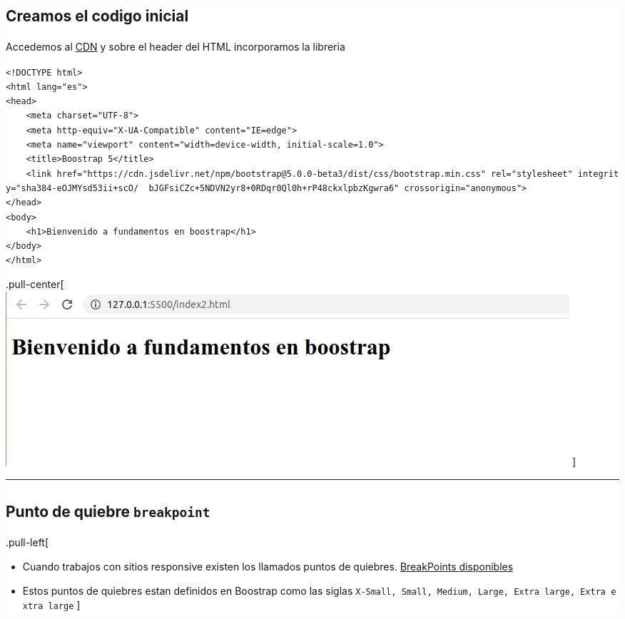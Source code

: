 
## Creamos el codigo inicial

Accedemos al [CDN](https://getbootstrap.com/docs/5.0/getting-started/introduction/#css) y sobre el header del HTML incorporamos la libreria

```markdow
<!DOCTYPE html>
<html lang="es">
<head>
    <meta charset="UTF-8">
    <meta http-equiv="X-UA-Compatible" content="IE=edge">
    <meta name="viewport" content="width=device-width, initial-scale=1.0">
    <title>Boostrap 5</title>
    <link href="https://cdn.jsdelivr.net/npm/bootstrap@5.0.0-beta3/dist/css/bootstrap.min.css" rel="stylesheet" integrity="sha384-eOJMYsd53ii+scO/  bJGFsiCZc+5NDVN2yr8+0RDqr0Ql0h+rP48ckxlpbzKgwra6" crossorigin="anonymous">
</head>
<body>
    <h1>Bienvenido a fundamentos en boostrap</h1>
</body>
</html>
```

.pull-center[
 ![:scale 80%](./img/web1.png)
]

---

## Punto de quiebre `breakpoint`

.pull-left[
- Cuando trabajos con sitios responsive existen los llamados puntos de quiebres. [BreakPoints disponibles](https://getbootstrap.com/docs/5.0/layout/breakpoints/)

- Estos puntos de quiebres estan definidos en Boostrap como las siglas `X-Small, Small, Medium, Large, Extra large, Extra extra large`
]
